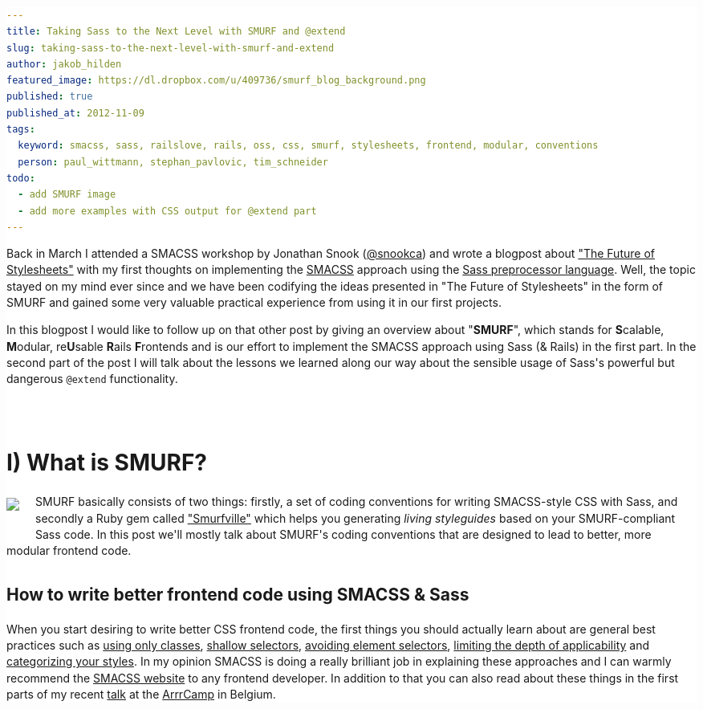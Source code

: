```yaml
---
title: Taking Sass to the Next Level with SMURF and @extend
slug: taking-sass-to-the-next-level-with-smurf-and-extend
author: jakob_hilden
featured_image: https://dl.dropbox.com/u/409736/smurf_blog_background.png
published: true
published_at: 2012-11-09
tags:
  keyword: smacss, sass, railslove, rails, oss, css, smurf, stylesheets, frontend, modular, conventions
  person: paul_wittmann, stephan_pavlovic, tim_schneider
todo:
  - add SMURF image
  - add more examples with CSS output for @extend part
---
```


Back in March I attended a SMACSS workshop by Jonathan Snook ([@snookca](https://twitter.com/snookca)) and wrote a blogpost about ["The Future of Stylesheets"](/blog/2012/03/28/smacss-and-sass-the-future-of-stylesheets) with my first thoughts on implementing the [SMACSS](http://smacss.com) approach using the [Sass preprocessor language](http://sass-lang.com).  Well, the topic stayed on my mind ever since and we have been codifying the ideas presented in "The Future of Stylesheets" in the form of SMURF and gained some very valuable practical experience from using it in our first projects.

In this blogpost I would like to follow up on that other post by giving an overview about "**SMURF**", which stands for **S**calable, **M**odular, re**U**sable **R**ails **F**rontends and is our effort to implement the SMACSS approach using Sass (& Rails) in the first part. In the second part of the post I will talk about the lessons we learned along our way about the sensible usage of Sass's powerful but dangerous <code>@extend</code> functionality.

<br />

<h1 id="smurf-section">I)  What is SMURF?</h1>

<img src="https://github.com/railslove/smurfville/raw/master/app/assets/images/smurfville/smurf.png" style="float: left; margin: 5px 20px 20px 0px">

SMURF basically consists of two things:  firstly, a set of coding conventions for writing SMACSS-style CSS with Sass, and secondly a Ruby gem called ["Smurfville"](https://github.com/railslove/smurfville) which helps you generating _living styleguides_ based on your SMURF-compliant Sass code.  In this post we'll mostly talk about SMURF's coding conventions that are designed to lead to better, more modular frontend code.


## How to write better frontend code using SMACSS & Sass

When you start desiring to write better CSS frontend code, the first things you should actually learn about are general best practices such as [using only classes](http://smurf-presentation.herokuapp.com/#16), [shallow selectors](http://smacss.com/book/selectors), [avoiding element selectors](http://smacss.com/book/selectors), [limiting the depth of applicability](http://smacss.com/book/applicability) and [categorizing your styles](http://smacss.com/book/categorizing).  In my opinion SMACSS is doing a really brilliant job in explaining these approaches and I can warmly recommend the [SMACSS website](http://smacss.com) to any frontend developer.  In addition to that you can also read about these things in the first parts of my recent [talk](http://smurf-presentation.herokuapp.com/) at the [ArrrCamp](http://arrrrcamp.be) in Belgium.
